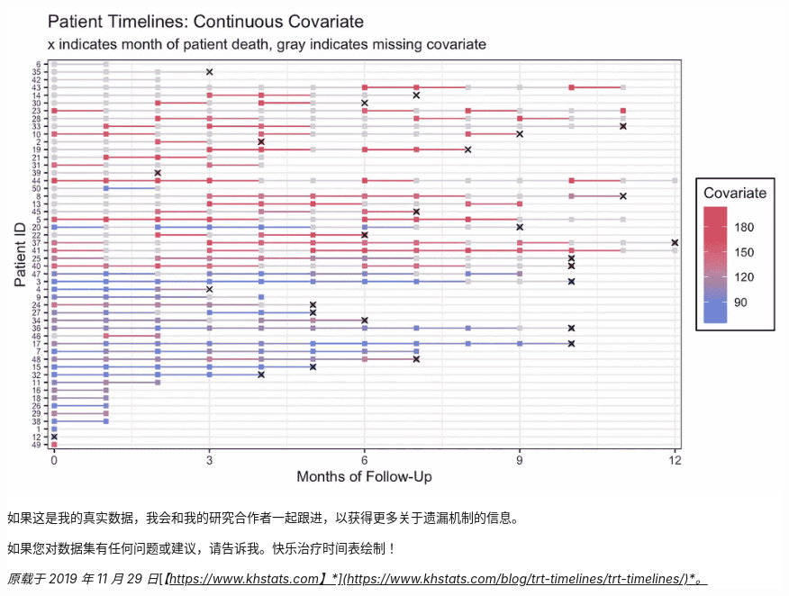 ![](img/ee6c8cff12c2e65414aa5b2dd472038c.png)

如果这是我的真实数据，我会和我的研究合作者一起跟进，以获得更多关于遗漏机制的信息。

如果您对数据集有任何问题或建议，请告诉我。快乐治疗时间表绘制！

*原载于 2019 年 11 月 29 日*[*【https://www.khstats.com】*](https://www.khstats.com/blog/trt-timelines/trt-timelines/)*。*